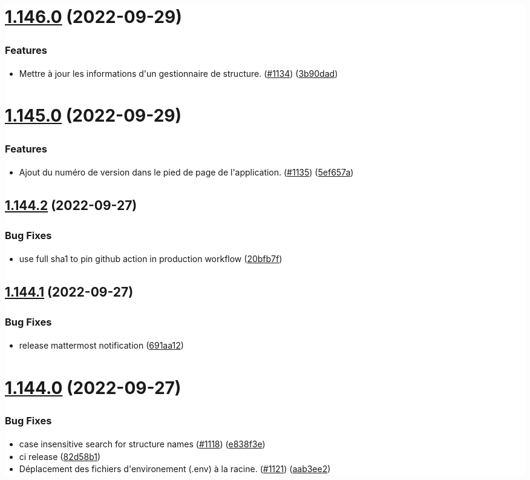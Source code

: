 # [1.146.0](https://github.com/SocialGouv/carnet-de-bord/compare/v1.145.0...v1.146.0) (2022-09-29)


### Features

* Mettre à jour les informations d'un gestionnaire de structure. ([#1134](https://github.com/SocialGouv/carnet-de-bord/issues/1134)) ([3b90dad](https://github.com/SocialGouv/carnet-de-bord/commit/3b90dad7efb3fae32fc6c65270f7799553ec3992))

# [1.145.0](https://github.com/SocialGouv/carnet-de-bord/compare/v1.144.5...v1.145.0) (2022-09-29)


### Features

* Ajout du numéro de version dans le pied de page de l'application. ([#1135](https://github.com/SocialGouv/carnet-de-bord/issues/1135)) ([5ef657a](https://github.com/SocialGouv/carnet-de-bord/commit/5ef657a02408835f109e94ed9f0bbb035d75de86))

## [1.144.2](https://github.com/SocialGouv/carnet-de-bord/compare/v1.144.1...v1.144.2) (2022-09-27)


### Bug Fixes

* use full sha1 to pin github action in production workflow ([20bfb7f](https://github.com/SocialGouv/carnet-de-bord/commit/20bfb7f57839e44ada9f2a588ccfdc971353a230))

## [1.144.1](https://github.com/SocialGouv/carnet-de-bord/compare/v1.144.0...v1.144.1) (2022-09-27)


### Bug Fixes

* release mattermost notification ([691aa12](https://github.com/SocialGouv/carnet-de-bord/commit/691aa121b5a6240975d95811a3799ba9e398f745))

# [1.144.0](https://github.com/SocialGouv/carnet-de-bord/compare/v1.143.1...v1.144.0) (2022-09-27)


### Bug Fixes

* case insensitive search for structure names ([#1118](https://github.com/SocialGouv/carnet-de-bord/issues/1118)) ([e838f3e](https://github.com/SocialGouv/carnet-de-bord/commit/e838f3e969deee352d8a52214d60202a3dd3f075))
* ci release ([82d58b1](https://github.com/SocialGouv/carnet-de-bord/commit/82d58b1420eb26ba0967850c51deef503f7f85f7))
* Déplacement des fichiers d'environement (.env) à la racine. ([#1121](https://github.com/SocialGouv/carnet-de-bord/issues/1121)) ([aab3ee2](https://github.com/SocialGouv/carnet-de-bord/commit/aab3ee23d27433246e18854f8ce17be2b95c5595))
